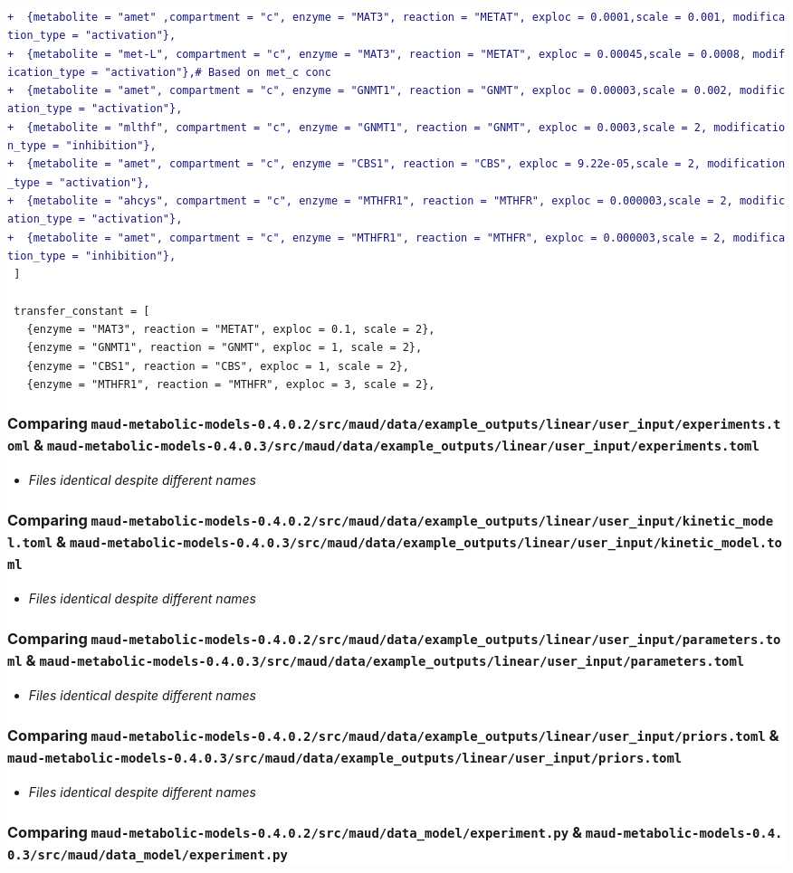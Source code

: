 ```diff
+  {metabolite = "amet" ,compartment = "c", enzyme = "MAT3", reaction = "METAT", exploc = 0.0001,scale = 0.001, modification_type = "activation"},
+  {metabolite = "met-L", compartment = "c", enzyme = "MAT3", reaction = "METAT", exploc = 0.00045,scale = 0.0008, modification_type = "activation"},# Based on met_c conc
+  {metabolite = "amet", compartment = "c", enzyme = "GNMT1", reaction = "GNMT", exploc = 0.00003,scale = 0.002, modification_type = "activation"},
+  {metabolite = "mlthf", compartment = "c", enzyme = "GNMT1", reaction = "GNMT", exploc = 0.0003,scale = 2, modification_type = "inhibition"},
+  {metabolite = "amet", compartment = "c", enzyme = "CBS1", reaction = "CBS", exploc = 9.22e-05,scale = 2, modification_type = "activation"},
+  {metabolite = "ahcys", compartment = "c", enzyme = "MTHFR1", reaction = "MTHFR", exploc = 0.000003,scale = 2, modification_type = "activation"},
+  {metabolite = "amet", compartment = "c", enzyme = "MTHFR1", reaction = "MTHFR", exploc = 0.000003,scale = 2, modification_type = "inhibition"},
 ]
 
 transfer_constant = [
   {enzyme = "MAT3", reaction = "METAT", exploc = 0.1, scale = 2},
   {enzyme = "GNMT1", reaction = "GNMT", exploc = 1, scale = 2},
   {enzyme = "CBS1", reaction = "CBS", exploc = 1, scale = 2},
   {enzyme = "MTHFR1", reaction = "MTHFR", exploc = 3, scale = 2},
```

### Comparing `maud-metabolic-models-0.4.0.2/src/maud/data/example_outputs/linear/user_input/experiments.toml` & `maud-metabolic-models-0.4.0.3/src/maud/data/example_outputs/linear/user_input/experiments.toml`

 * *Files identical despite different names*

### Comparing `maud-metabolic-models-0.4.0.2/src/maud/data/example_outputs/linear/user_input/kinetic_model.toml` & `maud-metabolic-models-0.4.0.3/src/maud/data/example_outputs/linear/user_input/kinetic_model.toml`

 * *Files identical despite different names*

### Comparing `maud-metabolic-models-0.4.0.2/src/maud/data/example_outputs/linear/user_input/parameters.toml` & `maud-metabolic-models-0.4.0.3/src/maud/data/example_outputs/linear/user_input/parameters.toml`

 * *Files identical despite different names*

### Comparing `maud-metabolic-models-0.4.0.2/src/maud/data/example_outputs/linear/user_input/priors.toml` & `maud-metabolic-models-0.4.0.3/src/maud/data/example_outputs/linear/user_input/priors.toml`

 * *Files identical despite different names*

### Comparing `maud-metabolic-models-0.4.0.2/src/maud/data_model/experiment.py` & `maud-metabolic-models-0.4.0.3/src/maud/data_model/experiment.py`
